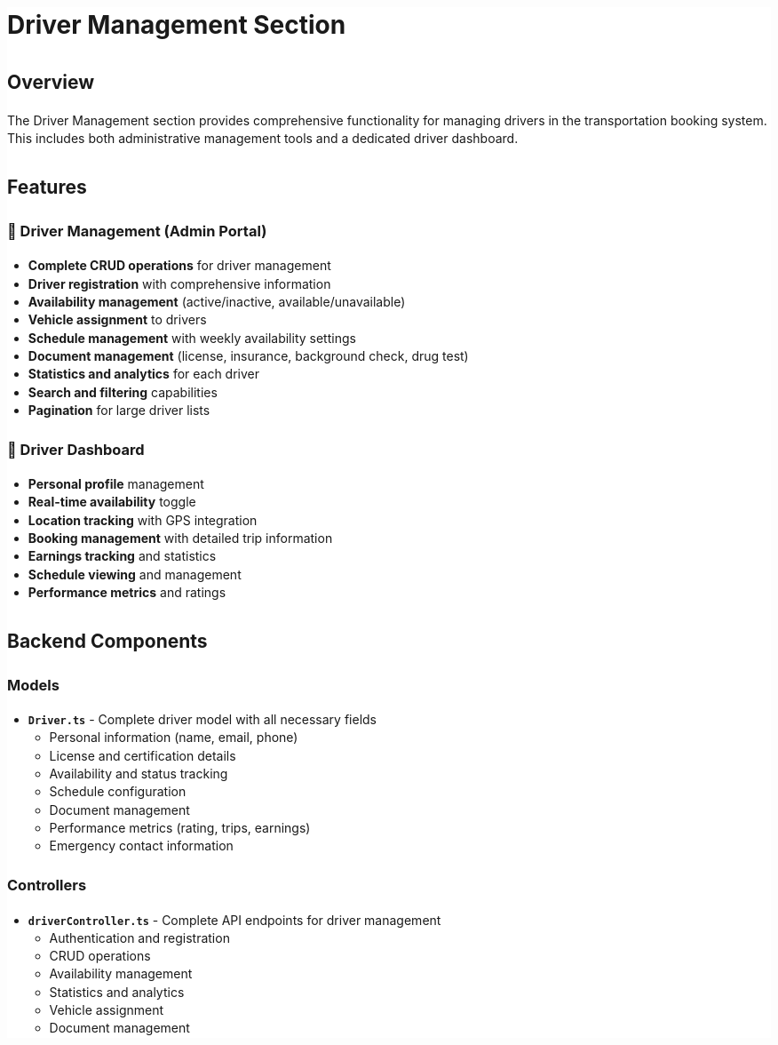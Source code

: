 # Driver Management Section

## Overview

The Driver Management section provides comprehensive functionality for managing drivers in the transportation booking system. This includes both administrative management tools and a dedicated driver dashboard.

## Features

### 🚗 Driver Management (Admin Portal)
- **Complete CRUD operations** for driver management
- **Driver registration** with comprehensive information
- **Availability management** (active/inactive, available/unavailable)
- **Vehicle assignment** to drivers
- **Schedule management** with weekly availability settings
- **Document management** (license, insurance, background check, drug test)
- **Statistics and analytics** for each driver
- **Search and filtering** capabilities
- **Pagination** for large driver lists

### 📱 Driver Dashboard
- **Personal profile** management
- **Real-time availability** toggle
- **Location tracking** with GPS integration
- **Booking management** with detailed trip information
- **Earnings tracking** and statistics
- **Schedule viewing** and management
- **Performance metrics** and ratings

## Backend Components

### Models
- **`Driver.ts`** - Complete driver model with all necessary fields
  - Personal information (name, email, phone)
  - License and certification details
  - Availability and status tracking
  - Schedule configuration
  - Document management
  - Performance metrics (rating, trips, earnings)
  - Emergency contact information

### Controllers
- **`driverController.ts`** - Complete API endpoints for driver management
  - Authentication and registration
  - CRUD operations
  - Availability management
  - Statistics and analytics
  - Vehicle assignment
  - Document management
